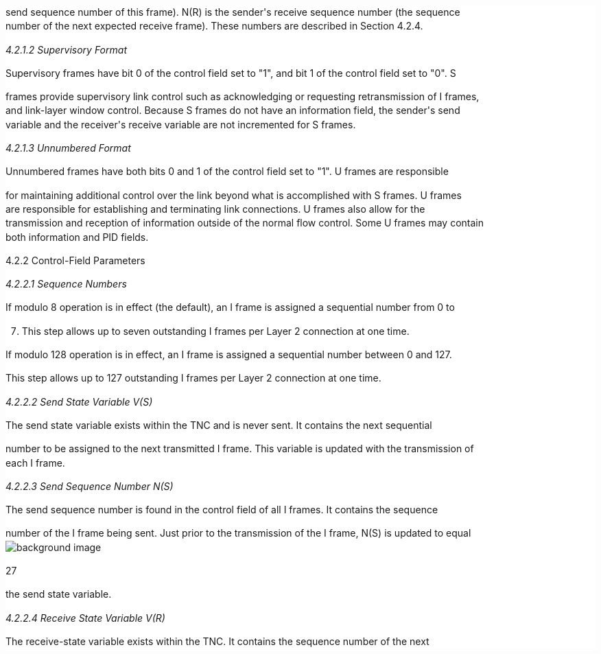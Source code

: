 send sequence number of this frame). N(R) is the sender's receive sequence number (the sequence   
number of the next expected receive frame). These numbers are described in Section 4.2.4.

*4.2.1.2 Supervisory Format*

Supervisory frames have bit 0 of the control field set to "1", and bit 1 of the control field set to "0". S

frames provide supervisory link control such as acknowledging or requesting retransmission of I frames,   
and link-layer window control. Because S frames do not have an information field, the sender's send   
variable and the receiver's receive variable are not incremented for S frames.

*4.2.1.3 Unnumbered Format*

Unnumbered frames have both bits 0 and 1 of the control field set to "1". U frames are responsible

for maintaining additional control over the link beyond what is accomplished with S frames. U frames   
are responsible for establishing and terminating link connections. U frames also allow for the   
transmission and reception of information outside of the normal flow control. Some U frames may contain   
both information and PID fields.

4.2.2 Control-Field Parameters

*4.2.2.1 Sequence Numbers*

If modulo 8 operation is in effect (the default), an I frame is assigned a sequential number from 0 to

7. This step allows up to seven outstanding I frames per Layer 2 connection at one time.

If modulo 128 operation is in effect, an I frame is assigned a sequential number between 0 and 127.

This step allows up to 127 outstanding I frames per Layer 2 connection at one time.

*4.2.2.2 Send State Variable V(S)*

The send state variable exists within the TNC and is never sent. It contains the next sequential

number to be assigned to the next transmitted I frame. This variable is updated with the transmission of   
each I frame.

*4.2.2.3 Send Sequence Number N(S)*

The send sequence number is found in the control field of all I frames. It contains the sequence

number of the I frame being sent. Just prior to the transmission of the I frame, N(S) is updated to equal  
![background image](ax25.2.2.10027.png)

27

the send state variable.

*4.2.2.4 Receive State Variable V(R)*

The receive-state variable exists within the TNC. It contains the sequence number of the next

